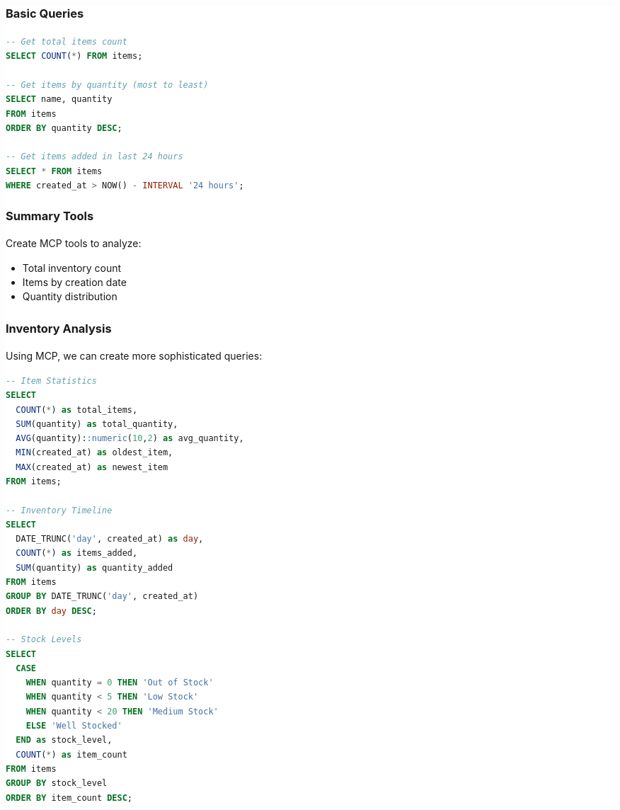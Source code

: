 ### Basic Queries

```sql
-- Get total items count
SELECT COUNT(*) FROM items;

-- Get items by quantity (most to least)
SELECT name, quantity
FROM items
ORDER BY quantity DESC;

-- Get items added in last 24 hours
SELECT * FROM items
WHERE created_at > NOW() - INTERVAL '24 hours';
```

### Summary Tools

Create MCP tools to analyze:

- Total inventory count
- Items by creation date
- Quantity distribution

### Inventory Analysis

Using MCP, we can create more sophisticated queries:

```sql
-- Item Statistics
SELECT
  COUNT(*) as total_items,
  SUM(quantity) as total_quantity,
  AVG(quantity)::numeric(10,2) as avg_quantity,
  MIN(created_at) as oldest_item,
  MAX(created_at) as newest_item
FROM items;

-- Inventory Timeline
SELECT
  DATE_TRUNC('day', created_at) as day,
  COUNT(*) as items_added,
  SUM(quantity) as quantity_added
FROM items
GROUP BY DATE_TRUNC('day', created_at)
ORDER BY day DESC;

-- Stock Levels
SELECT
  CASE
    WHEN quantity = 0 THEN 'Out of Stock'
    WHEN quantity < 5 THEN 'Low Stock'
    WHEN quantity < 20 THEN 'Medium Stock'
    ELSE 'Well Stocked'
  END as stock_level,
  COUNT(*) as item_count
FROM items
GROUP BY stock_level
ORDER BY item_count DESC;
```
